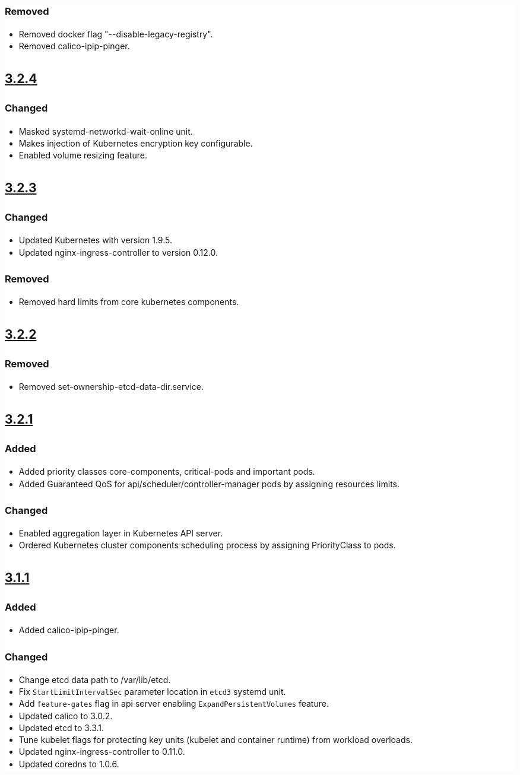 ### Removed
- Removed docker flag "--disable-legacy-registry".
- Removed calico-ipip-pinger.


## [3.2.4]

### Changed
- Masked systemd-networkd-wait-online unit.
- Makes injection of Kubernetes encryption key configurable.
- Enabled volume resizing feature.



## [3.2.3]

### Changed
- Updated Kubernetes with version 1.9.5.
- Updated nginx-ingress-controller to version 0.12.0.

### Removed
- Removed hard limits from core kubernetes components.

## [3.2.2]

### Removed
- Removed set-ownership-etcd-data-dir.service.

## [3.2.1]

### Added
- Added priority classes core-components, critical-pods and important pods.
- Added Guaranteed QoS for api/scheduler/controller-manager pods by assigning resources limits.

### Changed
- Enabled aggregation layer in Kubernetes API server.
- Ordered Kubernetes cluster components scheduling process by assigning PriorityClass to pods.

## [3.1.1]

### Added
- Added calico-ipip-pinger.

### Changed
- Change etcd data path to /var/lib/etcd.
- Fix `StartLimitIntervalSec` parameter location in `etcd3` systemd unit.
- Add `feature-gates` flag in api server enabling `ExpandPersistentVolumes` feature.
- Updated calico to 3.0.2.
- Updated etcd to 3.3.1.
- Tune kubelet flags for protecting key units (kubelet and container runtime) from workload overloads.
- Updated nginx-ingress-controller to 0.11.0.
- Updated coredns to 1.0.6.


[Unreleased]: https://github.com/giantswarm/k8scloudconfig/compare/v16.6.0...HEAD
[16.6.0]: https://github.com/giantswarm/k8scloudconfig/compare/v16.5.1...v16.6.0
[16.5.1]: https://github.com/giantswarm/k8scloudconfig/compare/v16.5.0...v16.5.1
[16.5.0]: https://github.com/giantswarm/k8scloudconfig/compare/v16.4.0...v16.5.0
[16.4.0]: https://github.com/giantswarm/k8scloudconfig/compare/v16.3.0...v16.4.0
[16.3.0]: https://github.com/giantswarm/k8scloudconfig/compare/v16.2.0...v16.3.0
[16.2.0]: https://github.com/giantswarm/k8scloudconfig/compare/v16.1.0...v16.2.0
[16.1.0]: https://github.com/giantswarm/k8scloudconfig/compare/v16.0.0...v16.1.0
[16.0.0]: https://github.com/giantswarm/k8scloudconfig/compare/v15.7.0...v16.0.0
[15.7.0]: https://github.com/giantswarm/k8scloudconfig/compare/v15.6.0...v15.7.0
[15.6.0]: https://github.com/giantswarm/k8scloudconfig/compare/v15.5.0...v15.6.0
[15.5.0]: https://github.com/giantswarm/k8scloudconfig/compare/v15.4.4...v15.5.0
[15.4.4]: https://github.com/giantswarm/k8scloudconfig/compare/v15.4.3...v15.4.4
[15.4.3]: https://github.com/giantswarm/k8scloudconfig/compare/v15.4.2...v15.4.3
[15.4.2]: https://github.com/giantswarm/k8scloudconfig/compare/v15.4.1...v15.4.2
[15.4.1]: https://github.com/giantswarm/k8scloudconfig/compare/v15.4.1...v15.4.1
[15.4.1]: https://github.com/giantswarm/k8scloudconfig/compare/v15.4.0...v15.4.1
[15.4.0]: https://github.com/giantswarm/k8scloudconfig/compare/v15.3.0...v15.4.0
[15.3.0]: https://github.com/giantswarm/k8scloudconfig/compare/v15.2.0...v15.3.0
[15.2.0]: https://github.com/giantswarm/k8scloudconfig/compare/v15.1.1...v15.2.0
[15.1.1]: https://github.com/giantswarm/k8scloudconfig/compare/v15.1.0...v15.1.1
[15.1.0]: https://github.com/giantswarm/k8scloudconfig/compare/v15.0.1...v15.1.0
[15.0.1]: https://github.com/giantswarm/k8scloudconfig/compare/v15.0.0...v15.0.1
[15.0.0]: https://github.com/giantswarm/k8scloudconfig/compare/v14.6.0...v15.0.0
[14.6.0]: https://github.com/giantswarm/k8scloudconfig/compare/v14.5.2...v14.6.0
[14.5.2]: https://github.com/giantswarm/k8scloudconfig/compare/v14.5.1...v14.5.2
[14.5.1]: https://github.com/giantswarm/k8scloudconfig/compare/v14.5.0...v14.5.1
[14.5.0]: https://github.com/giantswarm/k8scloudconfig/compare/v14.4.0...v14.5.0
[14.4.0]: https://github.com/giantswarm/k8scloudconfig/compare/v14.3.0...v14.4.0
[14.3.0]: https://github.com/giantswarm/k8scloudconfig/compare/v14.2.1...v14.3.0
[14.2.1]: https://github.com/giantswarm/k8scloudconfig/compare/v14.2.0...v14.2.1
[14.2.0]: https://github.com/giantswarm/k8scloudconfig/compare/v14.1.2...v14.2.0
[14.1.2]: https://github.com/giantswarm/k8scloudconfig/compare/v14.1.1...v14.1.2
[14.1.1]: https://github.com/giantswarm/k8scloudconfig/compare/v14.1.0...v14.1.1
[14.1.0]: https://github.com/giantswarm/k8scloudconfig/compare/v14.0.1...v14.1.0
[14.0.1]: https://github.com/giantswarm/k8scloudconfig/compare/v14.0.0...v14.0.1
[14.0.0]: https://github.com/giantswarm/k8scloudconfig/compare/v13.9.1...v14.0.0
[13.9.1]: https://github.com/giantswarm/k8scloudconfig/compare/v13.9.0...v13.9.1
[13.9.0]: https://github.com/giantswarm/k8scloudconfig/compare/v13.8.0...v13.9.0
[13.8.0]: https://github.com/giantswarm/k8scloudconfig/compare/v13.7.0...v13.8.0
[13.7.0]: https://github.com/giantswarm/k8scloudconfig/compare/v13.6.0...v13.7.0
[13.6.0]: https://github.com/giantswarm/k8scloudconfig/compare/v13.5.0...v13.6.0
[13.5.0]: https://github.com/giantswarm/k8scloudconfig/compare/v13.4.0...v13.5.0
[13.4.0]: https://github.com/giantswarm/k8scloudconfig/compare/v13.3.0...v13.4.0
[13.3.0]: https://github.com/giantswarm/k8scloudconfig/compare/v13.2.0...v13.3.0
[13.2.0]: https://github.com/giantswarm/k8scloudconfig/compare/v13.1.0...v13.2.0
[13.1.0]: https://github.com/giantswarm/k8scloudconfig/compare/v13.0.0...v13.1.0
[13.0.0]: https://github.com/giantswarm/k8scloudconfig/compare/v12.1.0...v13.0.0
[12.1.0]: https://github.com/giantswarm/k8scloudconfig/compare/v12.0.0...v12.1.0
[12.0.0]: https://github.com/giantswarm/k8scloudconfig/compare/v11.1.2...v12.0.0
[11.1.2]: https://github.com/giantswarm/k8scloudconfig/compare/v11.1.1...v11.1.2
[11.1.1]: https://github.com/giantswarm/k8scloudconfig/compare/v11.1.0...v11.1.1
[11.1.0]: https://github.com/giantswarm/k8scloudconfig/compare/v11.0.1...v11.1.0
[11.0.1]: https://github.com/giantswarm/k8scloudconfig/compare/v11.0.0...v11.0.1
[11.0.0]: https://github.com/giantswarm/k8scloudconfig/compare/v10.16.0...v11.0.0
[10.16.0]: https://github.com/giantswarm/k8scloudconfig/compare/v10.15.0...v10.16.0
[10.15.0]: https://github.com/giantswarm/k8scloudconfig/compare/v10.14.0...v10.15.0
[10.14.0]: https://github.com/giantswarm/k8scloudconfig/compare/v10.13.0...v10.14.0
[10.13.0]: https://github.com/giantswarm/k8scloudconfig/compare/v10.12.2...v10.13.0
[10.12.2]: https://github.com/giantswarm/k8scloudconfig/compare/v10.12.1...v10.12.2
[10.12.1]: https://github.com/giantswarm/k8scloudconfig/compare/v10.12.0...v10.12.1
[10.12.0]: https://github.com/giantswarm/k8scloudconfig/compare/v10.11.0...v10.12.0
[10.11.0]: https://github.com/giantswarm/k8scloudconfig/compare/v10.10.0...v10.11.0
[10.10.0]: https://github.com/giantswarm/k8scloudconfig/compare/v10.9.1...v10.10.0
[10.9.1]: https://github.com/giantswarm/k8scloudconfig/compare/v10.9.0...v10.9.1
[10.9.0]: https://github.com/giantswarm/k8scloudconfig/compare/v10.8.1...v10.9.0
[10.8.1]: https://github.com/giantswarm/k8scloudconfig/compare/v10.8.0...v10.8.1
[10.8.0]: https://github.com/giantswarm/k8scloudconfig/compare/v10.7.1...v10.8.0
[10.7.1]: https://github.com/giantswarm/k8scloudconfig/compare/v10.7.0...v10.7.1
[10.7.0]: https://github.com/giantswarm/k8scloudconfig/compare/v10.6.0...v10.7.0
[10.6.0]: https://github.com/giantswarm/k8scloudconfig/compare/v10.5.0...v10.6.0
[10.5.0]: https://github.com/giantswarm/k8scloudconfig/compare/v10.4.0...v10.5.0
[10.4.0]: https://github.com/giantswarm/k8scloudconfig/compare/v10.3.0...v10.4.0
[10.3.0]: https://github.com/giantswarm/k8scloudconfig/compare/v10.2.1...v10.3.0
[10.2.1]: https://github.com/giantswarm/k8scloudconfig/compare/v10.2.0...v10.2.1
[10.2.0]: https://github.com/giantswarm/k8scloudconfig/compare/v10.1.0...v10.2.0
[10.1.0]: https://github.com/giantswarm/k8scloudconfig/compare/v10.0.0...v10.1.0
[10.0.0]: https://github.com/giantswarm/k8scloudconfig/compare/v9.3.0...v10.0.0
[9.3.0]: https://github.com/giantswarm/k8scloudconfig/compare/v9.2.0...v9.3.0
[9.2.0]: https://github.com/giantswarm/k8scloudconfig/compare/v9.1.3...v9.2.0
[9.1.3]: https://github.com/giantswarm/k8scloudconfig/compare/v9.1.2...v9.1.3
[9.1.2]: https://github.com/giantswarm/k8scloudconfig/compare/v9.1.1...v9.1.2
[9.1.1]: https://github.com/giantswarm/k8scloudconfig/compare/v9.1.0...v9.1.1
[9.1.0]: https://github.com/giantswarm/k8scloudconfig/compare/v9.0.0...v9.1.0
[9.0.0]: https://github.com/giantswarm/k8scloudconfig/compare/v8.0.4...v9.0.0
[8.0.4]: https://github.com/giantswarm/k8scloudconfig/compare/v8.0.3...v8.0.4
[8.0.3]: https://github.com/giantswarm/k8scloudconfig/compare/v8.0.2...v8.0.3
[8.0.2]: https://github.com/giantswarm/k8scloudconfig/compare/v8.0.1...v8.0.2
[8.0.1]: https://github.com/giantswarm/k8scloudconfig/compare/v8.0.0...v8.0.1
[8.0.0]: https://github.com/giantswarm/k8scloudconfig/compare/v7.0.5...v8.0.0
[7.0.5]: https://github.com/giantswarm/k8scloudconfig/compare/v7.0.4...v7.0.5
[7.0.4]: https://github.com/giantswarm/k8scloudconfig/compare/v7.0.3...v7.0.4
[7.0.3]: https://github.com/giantswarm/k8scloudconfig/compare/v7.0.2...v7.0.3
[7.0.2]: https://github.com/giantswarm/k8scloudconfig/compare/v7.0.1...v7.0.2
[7.0.1]: https://github.com/giantswarm/k8scloudconfig/compare/v7.0.0...v7.0.1
[7.0.0]: https://github.com/giantswarm/k8scloudconfig/compare/v6.4.0...v7.0.0
[6.4.0]: https://github.com/giantswarm/k8scloudconfig/compare/v6.3.0...v6.4.0
[6.3.0]: https://github.com/giantswarm/k8scloudconfig/compare/v6.2.6...v6.3.0
[6.2.6]: https://github.com/giantswarm/k8scloudconfig/compare/v6.2.5...v6.2.6
[6.2.5]: https://github.com/giantswarm/k8scloudconfig/compare/v6.2.4...v6.2.5
[6.2.4]: https://github.com/giantswarm/k8scloudconfig/compare/v6.2.3...v6.2.4
[6.2.3]: https://github.com/giantswarm/k8scloudconfig/compare/v6.2.2...v6.2.3
[6.2.2]: https://github.com/giantswarm/k8scloudconfig/compare/v6.2.1...v6.2.2
[6.2.1]: https://github.com/giantswarm/k8scloudconfig/compare/v6.2.0...v6.2.1
[6.2.0]: https://github.com/giantswarm/k8scloudconfig/compare/v6.1.1...v6.2.0
[6.1.1]: https://github.com/giantswarm/k8scloudconfig/compare/v6.1.0...v6.1.1
[6.1.0]: https://github.com/giantswarm/k8scloudconfig/compare/v6.0.3...v6.1.0
[6.0.3]: https://github.com/giantswarm/k8scloudconfig/compare/v6.0.2...v6.0.3
[6.0.2]: https://github.com/giantswarm/k8scloudconfig/compare/v6.0.1...v6.0.2
[6.0.1]: https://github.com/giantswarm/k8scloudconfig/compare/v6.0.0...v6.0.1
[6.0.0]: https://github.com/giantswarm/k8scloudconfig/releases/tag/v6.0.0
[5.2.0]: https://github.com/giantswarm/k8scloudconfig/commits/master/v_5_2_0
[5.1.1]: https://github.com/giantswarm/k8scloudconfig/commits/master/v_5_1_1
[5.1.0]: https://github.com/giantswarm/k8scloudconfig/commits/master/v_5_1_0
[5.0.0]: https://github.com/giantswarm/k8scloudconfig/commits/master/v_5_0_0
[4.9.2]: https://github.com/giantswarm/k8scloudconfig/commits/master/v_4_9_2
[4.9.1]: https://github.com/giantswarm/k8scloudconfig/commits/master/v_4_9_1
[4.9.0]: https://github.com/giantswarm/k8scloudconfig/commits/master/v_4_9_0
[4.8.1]: https://github.com/giantswarm/k8scloudconfig/commits/master/v_4_8_1
[4.8.0]: https://github.com/giantswarm/k8scloudconfig/commits/master/v_4_8_0
[4.7.0]: https://github.com/giantswarm/k8scloudconfig/commits/master/v_4_7_0
[4.6.0]: https://github.com/giantswarm/k8scloudconfig/commits/master/v_4_6_0
[4.5.1]: https://github.com/giantswarm/k8scloudconfig/commits/master/v_4_5_1
[4.5.0]: https://github.com/giantswarm/k8scloudconfig/commits/master/v_4_5_0
[4.4.0]: https://github.com/giantswarm/k8scloudconfig/commits/master/v_4_4_0
[4.3.0]: https://github.com/giantswarm/k8scloudconfig/commits/master/v_4_3_0
[4.2.0]: https://github.com/giantswarm/k8scloudconfig/commits/master/v_4_2_0
[4.1.2]: https://github.com/giantswarm/k8scloudconfig/commits/master/v_4_1_2
[4.1.1]: https://github.com/giantswarm/k8scloudconfig/commits/master/v_4_1_1
[4.1.0]: https://github.com/giantswarm/k8scloudconfig/commits/master/v_4_1_0
[4.0.1]: https://github.com/giantswarm/k8scloudconfig/commits/master/v_4_0_1
[4.0.0]: https://github.com/giantswarm/k8scloudconfig/commits/master/v_4_0_0
[3.8.0]: https://github.com/giantswarm/k8scloudconfig/commits/master/v_3_8_0
[3.7.5]: https://github.com/giantswarm/k8scloudconfig/commits/master/v_3_7_5
[3.7.4]: https://github.com/giantswarm/k8scloudconfig/commits/master/v_3_7_4
[3.7.3]: https://github.com/giantswarm/k8scloudconfig/commits/master/v_3_7_3
[3.6.4]: https://github.com/giantswarm/k8scloudconfig/commits/master/v_3_6_4
[3.6.3]: https://github.com/giantswarm/k8scloudconfig/commits/master/v_3_6_3
[3.5.2]: https://github.com/giantswarm/k8scloudconfig/commits/master/v_3_5_2
[3.7.2]: https://github.com/giantswarm/k8scloudconfig/commits/master/v_3_7_2
[3.7.1]: https://github.com/giantswarm/k8scloudconfig/commits/master/v_3_7_1
[3.7.0]: https://github.com/giantswarm/k8scloudconfig/commits/master/v_3_7_0
[3.6.2]: https://github.com/giantswarm/k8scloudconfig/commits/master/v_3_6_2
[3.6.1]: https://github.com/giantswarm/k8scloudconfig/commits/master/v_3_6_1
[3.6.0]: https://github.com/giantswarm/k8scloudconfig/commits/master/v_3_6_0
[3.5.3]: https://github.com/giantswarm/k8scloudconfig/commits/master/v_3_5_3
[3.5.1]: https://github.com/giantswarm/k8scloudconfig/commits/master/v_3_5_1
[3.5.0]: https://github.com/giantswarm/k8scloudconfig/commits/master/v_3_5_0
[3.4.0]: https://github.com/giantswarm/k8scloudconfig/commits/master/v_3_4_0
[3.3.4]: https://github.com/giantswarm/k8scloudconfig/commits/master/v_3_3_4
[3.3.3]: https://github.com/giantswarm/k8scloudconfig/commits/master/v_3_3_3
[3.3.2]: https://github.com/giantswarm/k8scloudconfig/commits/master/v_3_3_2
[3.3.1]: https://github.com/giantswarm/k8scloudconfig/commits/master/v_3_3_1
[3.3.0]: https://github.com/giantswarm/k8scloudconfig/commits/master/v_3_3_0
[3.2.6]: https://github.com/giantswarm/k8scloudconfig/commits/master/v_3_2_6
[3.2.5]: https://github.com/giantswarm/k8scloudconfig/commits/master/v_3_2_5
[3.2.4]: https://github.com/giantswarm/k8scloudconfig/commits/master/v_3_2_4
[3.2.3]: https://github.com/giantswarm/k8scloudconfig/commits/master/v_3_2_3
[3.2.2]: https://github.com/giantswarm/k8scloudconfig/commits/master/v_3_2_2
[3.2.1]: https://github.com/giantswarm/k8scloudconfig/commits/master/v_3_2_1
[3.1.1]: https://github.com/giantswarm/k8scloudconfig/commits/master/v_3_1_1
[3.1.0]: https://github.com/giantswarm/k8scloudconfig/commits/master/v_3_1_0
[3.0.0]: https://github.com/giantswarm/k8scloudconfig/commits/master/v_3_0_0
[2.0.2]: https://github.com/giantswarm/k8scloudconfig/commits/master/v_2_0_2
[2.0.1]: https://github.com/giantswarm/k8scloudconfig/commits/master/v_2_0_1
[2.0.0]: https://github.com/giantswarm/k8scloudconfig/commits/master/v2
[1.1.0]: https://github.com/giantswarm/k8scloudconfig/commits/master/v1_1
[1.0.0]: https://github.com/giantswarm/k8scloudconfig/commits/master/v1
[0.1.0]: https://github.com/giantswarm/k8scloudconfig/commits/master/v_0_1_0